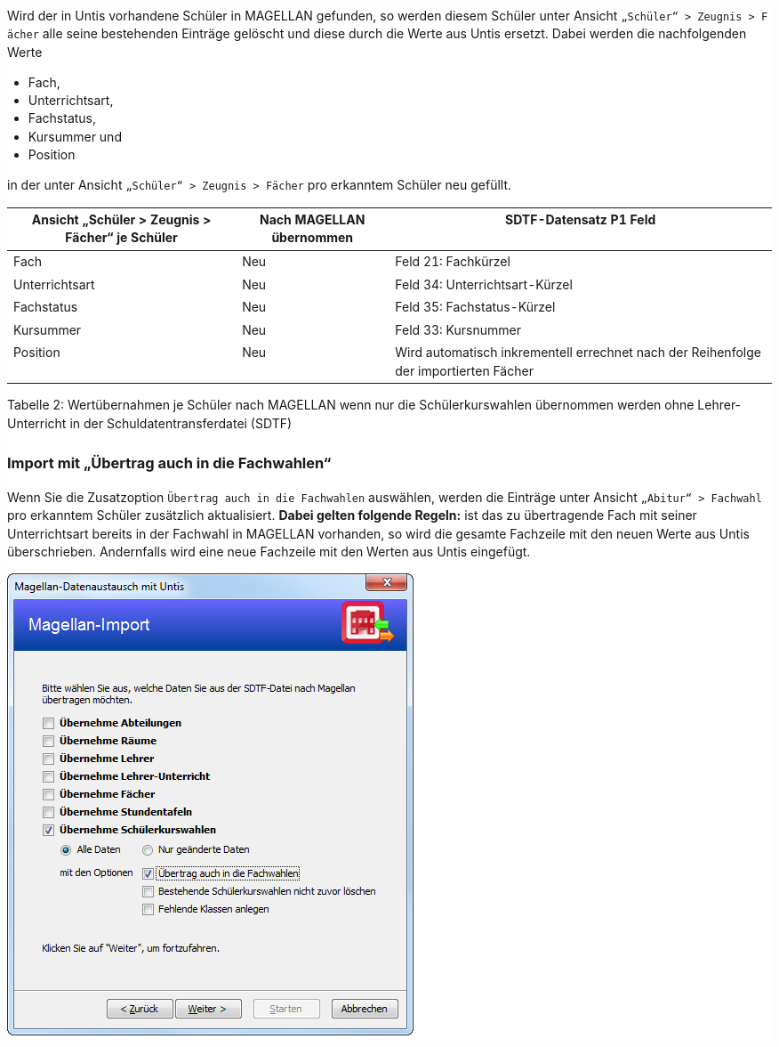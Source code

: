 Wird der in Untis vorhandene Schüler in MAGELLAN gefunden, so werden diesem Schüler unter Ansicht `„Schüler“ > Zeugnis > Fächer` alle seine bestehenden Einträge gelöscht und diese durch die Werte aus Untis ersetzt. Dabei werden die nachfolgenden Werte 

*	Fach,
*	Unterrichtsart,
*	Fachstatus,
*	Kursummer und
*	Position

in der unter Ansicht `„Schüler“ > Zeugnis > Fächer` pro erkanntem Schüler neu gefüllt.

Ansicht „Schüler  > Zeugnis > Fächer“ je Schüler|Nach MAGELLAN übernommen|SDTF-Datensatz P1 Feld 
---|---|---
Fach	|Neu	|Feld 21: Fachkürzel
Unterrichtsart	|Neu	|Feld 34: Unterrichtsart-Kürzel
Fachstatus|	Neu	|Feld 35: Fachstatus-Kürzel
Kursummer	|Neu|	Feld 33: Kursnummer
Position	|Neu	|Wird automatisch inkrementell errechnet nach der Reihenfolge der importierten Fächer

Tabelle 2: Wertübernahmen je Schüler nach MAGELLAN wenn nur die Schülerkurswahlen übernommen werden ohne Lehrer-Unterricht in der Schuldatentransferdatei (SDTF)


### Import mit „Übertrag auch in die Fachwahlen“

Wenn Sie die Zusatzoption `Übertrag auch in die Fachwahlen` auswählen, werden die Einträge unter Ansicht `„Abitur“ > Fachwahl` pro erkanntem Schüler zusätzlich aktualisiert. 
**Dabei gelten folgende Regeln:** ist das zu übertragende Fach mit seiner Unterrichtsart bereits in der Fachwahl in MAGELLAN vorhanden, so wird die gesamte Fachzeile mit den neuen Werte aus Untis überschrieben. Andernfalls wird eine neue Fachzeile mit den Werten aus Untis eingefügt.
 
![Datenimport nach MAGELLAN mit der Zusatzoption „Übertrag auch in die Fachwahlen“](../../assets/images/berlin/von.untis/von.untis6.png)

